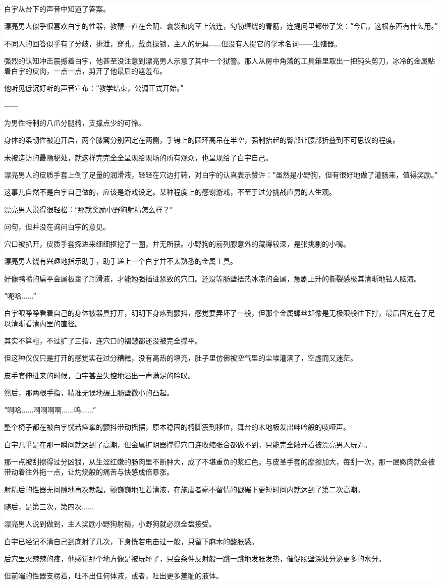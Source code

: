 白宇从台下的声音中知道了答案。

漂亮男人似乎很喜欢白宇的性器，教鞭一直在会阴、囊袋和肉茎上流连，勾勒缠绕的青筋，连提问里都带了笑：“今后，这根东西有什么用。”

不同人的回答似乎有了分歧，排泄，穿孔，戴贞操锁，主人的玩具……但没有人提它的学术名词——生殖器。

强烈的认知冲击震撼着白宇，他甚至没注意到漂亮男人示意了其中一个狱警。那人从房中角落的工具箱里取出一把钝头剪刀，冰冷的金属贴着白宇的皮肉，一点一点，剪开了他最后的遮羞布。

他听见低沉好听的声音宣布：“教学结束，公调正式开始。”


——


为男性特制的八爪分腿椅，支撑点少的可怜。

身体的柔韧性被迫开启，两个膝窝分别固定在两侧，手铐上的圆环高吊在半空，强制抬起的臀部让腰部折叠到不可思议的程度。

未被造访的最隐秘处，就这样完完全全呈现给现场的所有观众，也呈现给了白宇自己。

漂亮男人的皮质手套上倒了足量的润滑液，轻轻在穴边打转，对白宇的认真表示赞许：“虽然是小野狗，但有很好地做了灌肠来，值得奖励。”

这事儿自然不是白宇自己做的，应该是游戏设定。某种程度上的感谢游戏，不至于过分挑战直男的人生观。

漂亮男人说得很轻松：“那就奖励小野狗射精怎么样？”

问句，但并没在询问白宇的意见。

穴口被扒开，皮质手套探进来细细抠挖了一圈，并无所获。小野狗的前列腺意外的藏得较深，是张挑剔的小嘴。

漂亮男人饶有兴趣地指示助手，助手递上一个白宇并不太熟悉的金属工具。

好像鸭嘴的扁平金属板裹了润滑液，才能勉强插进紧致的穴口。还没等肠壁捂热冰凉的金属，急剧上升的撕裂感极其清晰地钻入脑海。

“呃哈……”

白宇眼睁睁看着自己的身体被器具打开，明明下身疼到颤抖，感觉要弄坏了一般，但那个金属螺丝却像是无极限般往下拧，最后固定在了足以清晰看清内里的直径。

其实不算粗，不过扩了三指，连穴口的褶皱都还没被完全撑平。

但这种仅仅只是打开的感觉实在过分糟糕，没有高热的填充，肚子里仿佛被空气里的尘埃灌满了，空虚而又迷茫。

皮手套伸进来的时候，白宇甚至失控地溢出一声满足的吟叹。

然后，那两根手指，精准无误地碾上肠壁微小的凸起。

“啊哈……啊啊啊啊……呜……”

整个椅子都在被白宇恍若痉挛的颤抖带动摇摆，原本稳固的椅脚震到移位，舞台的木地板发出呻吟般的吱哑声。

白宇几乎是在那一瞬间就达到了高潮，但金属扩阴器撑得穴口连收缩张合都做不到，只能完全敞开着被漂亮男人玩弄。

那一点被刮擦得过分凶狠，从生涩红嫩的肠肉里不断肿大，成了不堪重负的浆红色。与皮革手套的摩擦加大，每刮一次，那一层嫩肉就会被带动着往外拖一点，让灼烧般的痛苦与快感成倍暴涨。

射精后的性器无间隙地再次勃起，颤巍巍地吐着清液，在施虐者毫不留情的戳碾下更短时间内就达到了第二次高潮。

随后，是第三次，第四次……

漂亮男人说到做到，主人奖励小野狗射精，小野狗就必须全盘接受。

白宇已经记不清自己到底射了几次，下身恍若电击过一般，只留下麻木的酸胀感。

后穴里火辣辣的疼，他感觉那个地方像是被玩坏了，只会条件反射般一跳一跳地发胀发热，催促肠壁深处分泌更多的水分。

但前端的性器支楞着，吐不出任何体液，或者，吐出更多羞耻的液体。

